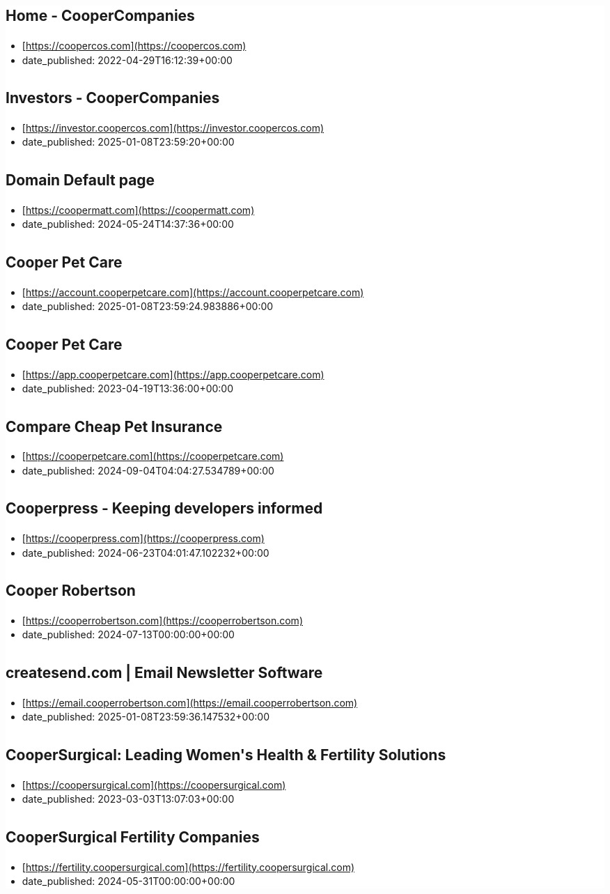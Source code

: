  ## Home - CooperCompanies
 - [https://coopercos.com](https://coopercos.com)
 - date_published: 2022-04-29T16:12:39+00:00

 ## Investors - CooperCompanies
 - [https://investor.coopercos.com](https://investor.coopercos.com)
 - date_published: 2025-01-08T23:59:20+00:00

 ## Domain Default page
 - [https://coopermatt.com](https://coopermatt.com)
 - date_published: 2024-05-24T14:37:36+00:00

 ## Cooper Pet Care
 - [https://account.cooperpetcare.com](https://account.cooperpetcare.com)
 - date_published: 2025-01-08T23:59:24.983886+00:00

 ## Cooper Pet Care
 - [https://app.cooperpetcare.com](https://app.cooperpetcare.com)
 - date_published: 2023-04-19T13:36:00+00:00

 ## Compare Cheap Pet Insurance
 - [https://cooperpetcare.com](https://cooperpetcare.com)
 - date_published: 2024-09-04T04:04:27.534789+00:00

 ## Cooperpress - Keeping developers informed
 - [https://cooperpress.com](https://cooperpress.com)
 - date_published: 2024-06-23T04:01:47.102232+00:00

 ## Cooper Robertson
 - [https://cooperrobertson.com](https://cooperrobertson.com)
 - date_published: 2024-07-13T00:00:00+00:00

 ## createsend.com | Email Newsletter Software
 - [https://email.cooperrobertson.com](https://email.cooperrobertson.com)
 - date_published: 2025-01-08T23:59:36.147532+00:00

 ## CooperSurgical: Leading Women's Health & Fertility Solutions
 - [https://coopersurgical.com](https://coopersurgical.com)
 - date_published: 2023-03-03T13:07:03+00:00

 ## CooperSurgical Fertility Companies
 - [https://fertility.coopersurgical.com](https://fertility.coopersurgical.com)
 - date_published: 2024-05-31T00:00:00+00:00
